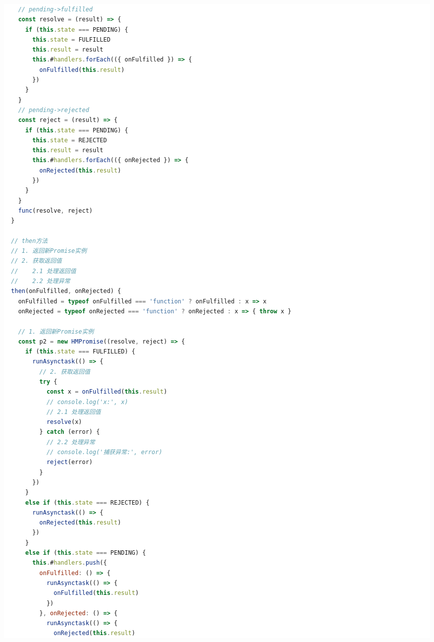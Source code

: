 ```javascript
    // pending->fulfilled
    const resolve = (result) => {
      if (this.state === PENDING) {
        this.state = FULFILLED
        this.result = result
        this.#handlers.forEach(({ onFulfilled }) => {
          onFulfilled(this.result)
        })
      }
    }
    // pending->rejected
    const reject = (result) => {
      if (this.state === PENDING) {
        this.state = REJECTED
        this.result = result
        this.#handlers.forEach(({ onRejected }) => {
          onRejected(this.result)
        })
      }
    }
    func(resolve, reject)
  }

  // then方法
  // 1. 返回新Promise实例
  // 2. 获取返回值
  //    2.1 处理返回值
  //    2.2 处理异常
  then(onFulfilled, onRejected) {
    onFulfilled = typeof onFulfilled === 'function' ? onFulfilled : x => x
    onRejected = typeof onRejected === 'function' ? onRejected : x => { throw x }

    // 1. 返回新Promise实例
    const p2 = new HMPromise((resolve, reject) => {
      if (this.state === FULFILLED) {
        runAsynctask(() => {
          // 2. 获取返回值
          try {
            const x = onFulfilled(this.result)
            // console.log('x:', x)
            // 2.1 处理返回值
            resolve(x)
          } catch (error) {
            // 2.2 处理异常
            // console.log('捕获异常:', error)
            reject(error)
          }
        })
      }
      else if (this.state === REJECTED) {
        runAsynctask(() => {
          onRejected(this.result)
        })
      }
      else if (this.state === PENDING) {
        this.#handlers.push({
          onFulfilled: () => {
            runAsynctask(() => {
              onFulfilled(this.result)
            })
          }, onRejected: () => {
            runAsynctask(() => {
              onRejected(this.result)
```